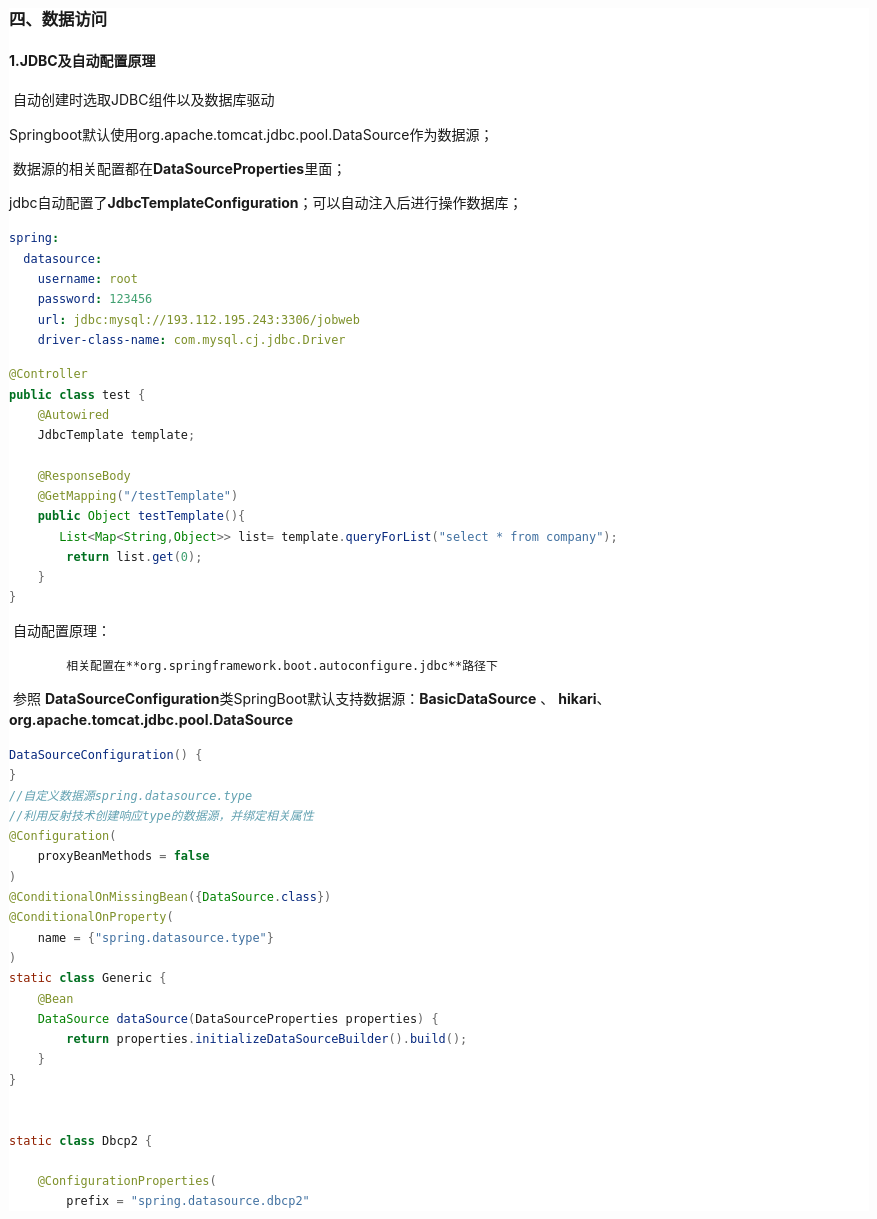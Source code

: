 ### 四、数据访问

####       	1.JDBC及自动配置原理

​             自动创建时选取JDBC组件以及数据库驱动

​              Springboot默认使用org.apache.tomcat.jdbc.pool.DataSource作为数据源；

​              数据源的相关配置都在**DataSourceProperties**里面；

​              jdbc自动配置了**JdbcTemplateConfiguration**；可以自动注入后进行操作数据库；

```yml
spring:
  datasource:
    username: root
    password: 123456
    url: jdbc:mysql://193.112.195.243:3306/jobweb
    driver-class-name: com.mysql.cj.jdbc.Driver
```



```java
@Controller
public class test {
    @Autowired
    JdbcTemplate template;

    @ResponseBody
    @GetMapping("/testTemplate")
    public Object testTemplate(){
       List<Map<String,Object>> list= template.queryForList("select * from company");
        return list.get(0);
    }
}
```

​         自动配置原理：  

  		    相关配置在**org.springframework.boot.autoconfigure.jdbc**路径下

​              参照 **DataSourceConfiguration**类SpringBoot默认支持数据源：**BasicDataSource** 、  **hikari**、 **org.apache.tomcat.jdbc.pool.DataSource**

```java
DataSourceConfiguration() {
}
//自定义数据源spring.datasource.type
//利用反射技术创建响应type的数据源，并绑定相关属性
@Configuration(
    proxyBeanMethods = false
)
@ConditionalOnMissingBean({DataSource.class})
@ConditionalOnProperty(
    name = {"spring.datasource.type"}
)
static class Generic {
    @Bean
    DataSource dataSource(DataSourceProperties properties) {
        return properties.initializeDataSourceBuilder().build();
    }
}


static class Dbcp2 {

    @ConfigurationProperties(
        prefix = "spring.datasource.dbcp2"
```